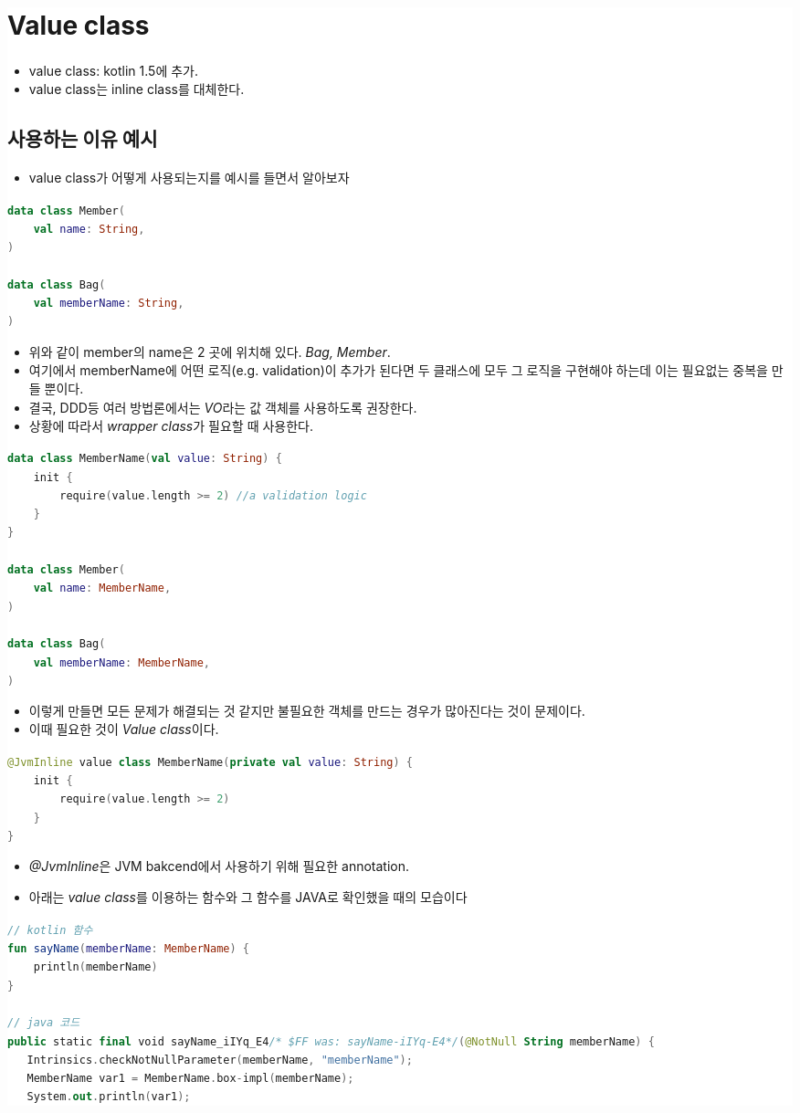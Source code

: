 
# Value class 

- value class: kotlin 1.5에 추가. 
- value class는 inline class를 대체한다.

## 사용하는 이유 예시

- value class가 어떻게 사용되는지를 예시를 들면서 알아보자

```kotlin
data class Member(
	val name: String,
)

data class Bag(
	val memberName: String,
)
```

- 위와 같이 member의 name은 2 곳에 위치해 있다. *Bag, Member*. 
- 여기에서 memberName에 어떤 로직(e.g. validation)이 추가가 된다면 두 클래스에 모두 그 로직을 구현해야 하는데 이는 필요없는 중복을 만들 뿐이다.
- 결국, DDD등 여러 방법론에서는 *VO*라는 값 객체를 사용하도록 권장한다. 
- 상황에 따라서 *wrapper class*가 필요할 때 사용한다.

```kotlin
data class MemberName(val value: String) {
	init {
		require(value.length >= 2) //a validation logic
	}
}

data class Member(
	val name: MemberName,
)

data class Bag(
	val memberName: MemberName,
)
```

- 이렇게 만들면 모든 문제가 해결되는 것 같지만 불필요한 객체를 만드는 경우가 많아진다는 것이 문제이다. 
- 이때 필요한 것이 *Value class*이다. 

```kotlin
@JvmInline value class MemberName(private val value: String) {
	init {
		require(value.length >= 2)
	}
}
```

- *@JvmInline*은 JVM bakcend에서 사용하기 위해 필요한 annotation.

- 아래는 *value class*를 이용하는 함수와 그 함수를 JAVA로 확인했을 때의 모습이다
```kotlin
// kotlin 함수
fun sayName(memberName: MemberName) {  
    println(memberName)  
}

// java 코드
public static final void sayName_iIYq_E4/* $FF was: sayName-iIYq-E4*/(@NotNull String memberName) {  
   Intrinsics.checkNotNullParameter(memberName, "memberName");  
   MemberName var1 = MemberName.box-impl(memberName);  
   System.out.println(var1);  
```